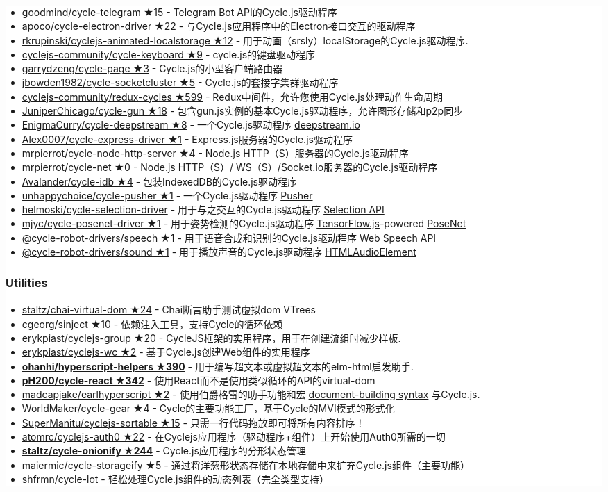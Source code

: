 * [goodmind/cycle-telegram ★15](https://github.com/goodmind/cycle-telegram) -  Telegram Bot API的Cycle.js驱动程序
* [apoco/cycle-electron-driver ★22](https://github.com/apoco/cycle-electron-driver) - 与Cycle.js应用程序中的Electron接口交互的驱动程序
* [rkrupinski/cyclejs-animated-localstorage ★12](https://github.com/rkrupinski/cyclejs-animated-localstorage) - 用于动画（srsly）localStorage的Cycle.js驱动程序.
* [cyclejs-community/cycle-keyboard ★9](https://github.com/cyclejs-community/cycle-keyboard) -  cycle.js的键盘驱动程序
* [garrydzeng/cycle-page ★3](https://github.com/garrydzeng/cycle-page) -  Cycle.js的小型客户端路由器
* [jbowden1982/cycle-socketcluster ★5](https://github.com/jbowden1982/cycle-socketcluster) -  Cycle.js的套接字集群驱动程序
* [cyclejs-community/redux-cycles ★599](https://github.com/cyclejs-community/redux-cycles) -  Redux中间件，允许您使用Cycle.js处理动作生命周期
* [JuniperChicago/cycle-gun ★18](https://github.com/JuniperChicago/cycle-gun) - 包含gun.js实例的基本Cycle.js驱动程序，允许图形存储和p2p同步
* [EnigmaCurry/cycle-deepstream ★8](https://github.com/EnigmaCurry/cycle-deepstream) - 一个Cycle.js驱动程序 [deepstream.io](https://deepstream.io)
* [Alex0007/cycle-express-driver ★1](https://github.com/Alex0007/cycle-express-driver) -  Express.js服务器的Cycle.js驱动程序
* [mrpierrot/cycle-node-http-server ★4](https://github.com/mrpierrot/cycle-node-http-server) -  Node.js HTTP（S）服务器的Cycle.js驱动程序
* [mrpierrot/cycle-net ★0](https://github.com/mrpierrot/cycle-net) -  Node.js HTTP（S）/ WS（S）/Socket.io服务器的Cycle.js驱动程序
* [Avalander/cycle-idb ★4](https://github.com/Avalander/cycle-idb) - 包装IndexedDB的Cycle.js驱动程序
* [unhappychoice/cycle-pusher ★1](https://github.com/unhappychoice/cycle-pusher) - 一个Cycle.js驱动程序 [Pusher](https://pusher.com/)
* [helmoski/cycle-selection-driver](https://github.com/helmoski/cycle-selection-driver) - 用于与之交互的Cycle.js驱动程序 [Selection API](https://developer.mozilla.org/en-US/docs/Web/API/Selection)
* [mjyc/cycle-posenet-driver ★1](https://github.com/mjyc/cycle-robot-drivers/tree/master/3rdparty/cycle-posenet-driver) - 用于姿势检测的Cycle.js驱动程序 [TensorFlow.js](https://js.tensorflow.org/)-powered [PoseNet](https://github.com/tensorflow/tfjs-models/tree/master/posenet)
* [@cycle-robot-drivers/speech ★1](https://github.com/mjyc/cycle-robot-drivers/tree/master/speech) - 用于语音合成和识别的Cycle.js驱动程序 [Web Speech API](https://developer.mozilla.org/en-US/docs/Web/API/Web_Speech_API)
* [@cycle-robot-drivers/sound ★1](https://github.com/mjyc/cycle-robot-drivers/tree/master/sound) - 用于播放声音的Cycle.js驱动程序 [HTMLAudioElement](https://developer.mozilla.org/en-US/docs/Web/API/HTMLAudioElement)

### Utilities

* [staltz/chai-virtual-dom ★24](https://github.com/staltz/chai-virtual-dom) -  Chai断言助手测试虚拟dom VTrees
* [cgeorg/sinject ★10](https://github.com/cgeorg/sinject) - 依赖注入工具，支持Cycle的循环依赖
* [erykpiast/cyclejs-group ★20](https://github.com/erykpiast/cyclejs-group) -  CycleJS框架的实用程序，用于在创建流组时减少样板.
* [erykpiast/cyclejs-wc ★2](https://github.com/erykpiast/cyclejs-wc) - 基于Cycle.js创建Web组件的实用程序
* [**ohanhi/hyperscript-helpers ★390**](https://github.com/ohanhi/hyperscript-helpers) - 用于编写超文本或虚拟超文本的elm-html启发助手.
* [**pH200/cycle-react ★342**](https://github.com/pH200/cycle-react) - 使用React而不是使用类似循环的API的virtual-dom
* [madcapjake/earlhyperscript ★2](https://github.com/MadcapJake/earl-hyperscript) - 使用伯爵格雷的助手功能和宏 [document-building syntax](https://breuleux.github.io/earl-grey/doc.html#documentbuildingsyntax) 与Cycle.js.
* [WorldMaker/cycle-gear ★4](https://github.com/WorldMaker/cycle-gear) -  Cycle的主要功能工厂，基于Cycle的MVI模式的形式化
* [SuperManitu/cyclejs-sortable ★15](https://github.com/cyclejs-community/cyclejs-sortable) - 只需一行代码拖放即可将所有内容排序！
* [atomrc/cyclejs-auth0 ★22](https://github.com/atomrc/cyclejs-auth0) - 在Cyclejs应用程序（驱动程序+组件）上开始使用Auth0所需的一切
* [**staltz/cycle-onionify ★244**](https://github.com/staltz/cycle-onionify) -  Cycle.js应用程序的分形状态管理
* [maiermic/cycle-storageify ★5](https://github.com/maiermic/cycle-storageify) - 通过将洋葱形状态存储在本地存储中来扩充Cycle.js组件（主要功能）
* [shfrmn/cycle-lot](https://github.com/shfrmn/cycle-lot) - 轻松处理Cycle.js组件的动态列表（完全类型支持）
